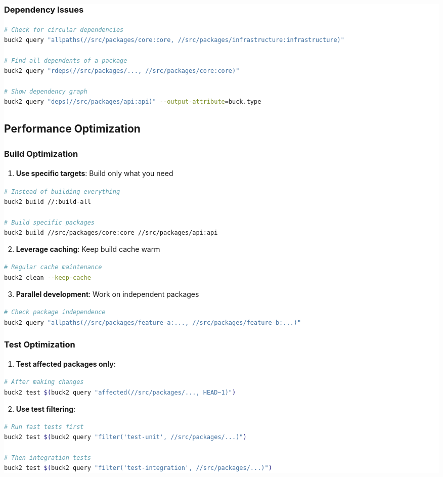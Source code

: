 ### Dependency Issues

```bash
# Check for circular dependencies
buck2 query "allpaths(//src/packages/core:core, //src/packages/infrastructure:infrastructure)"

# Find all dependents of a package
buck2 query "rdeps(//src/packages/..., //src/packages/core:core)"

# Show dependency graph
buck2 query "deps(//src/packages/api:api)" --output-attribute=buck.type
```

## Performance Optimization

### Build Optimization

1. **Use specific targets**: Build only what you need
```bash
# Instead of building everything
buck2 build //:build-all

# Build specific packages
buck2 build //src/packages/core:core //src/packages/api:api
```

2. **Leverage caching**: Keep build cache warm
```bash
# Regular cache maintenance
buck2 clean --keep-cache
```

3. **Parallel development**: Work on independent packages
```bash
# Check package independence
buck2 query "allpaths(//src/packages/feature-a:..., //src/packages/feature-b:...)"
```

### Test Optimization

1. **Test affected packages only**:
```bash
# After making changes
buck2 test $(buck2 query "affected(//src/packages/..., HEAD~1)")
```

2. **Use test filtering**:
```bash
# Run fast tests first
buck2 test $(buck2 query "filter('test-unit', //src/packages/...)")

# Then integration tests
buck2 test $(buck2 query "filter('test-integration', //src/packages/...)")
```
